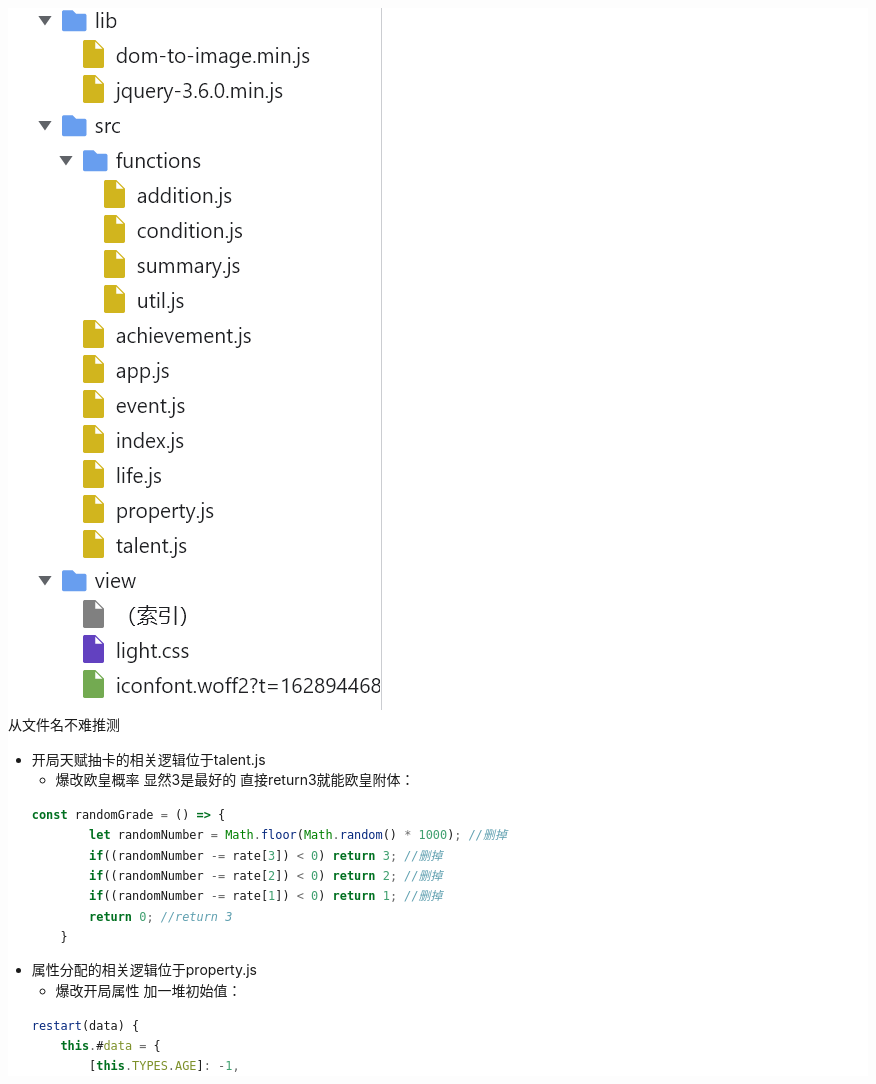 ![life js](img/life1.png)  
从文件名不难推测  
- 开局天赋抽卡的相关逻辑位于talent.js
    + 爆改欧皇概率 显然3是最好的 直接return3就能欧皇附体：
    ```javascript
    const randomGrade = () => {
            let randomNumber = Math.floor(Math.random() * 1000); //删掉
            if((randomNumber -= rate[3]) < 0) return 3; //删掉
            if((randomNumber -= rate[2]) < 0) return 2; //删掉
            if((randomNumber -= rate[1]) < 0) return 1; //删掉
            return 0; //return 3
        }
    ```
- 属性分配的相关逻辑位于property.js
    + 爆改开局属性 加一堆初始值：
    ```javascript
    restart(data) {
        this.#data = {
            [this.TYPES.AGE]: -1,
    